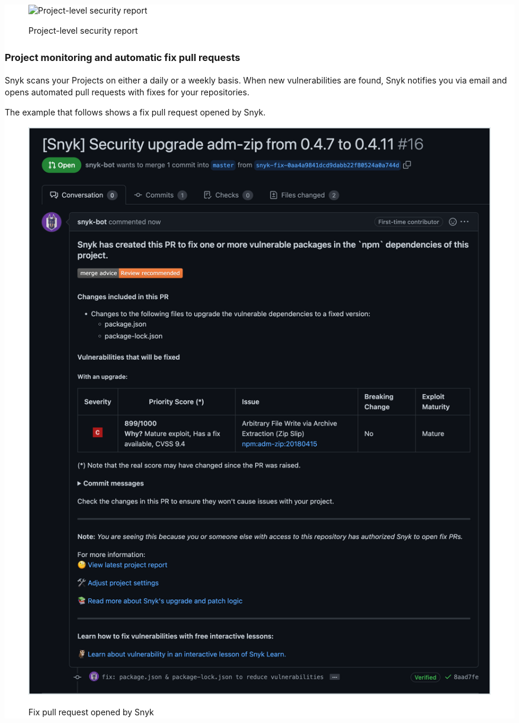 <figure><img src="../../.gitbook/assets/project_lvl_security_rpt-18july2022.png" alt="Project-level security report"><figcaption><p>Project-level security report</p></figcaption></figure>

### **Project monitoring and automatic fix pull requests**

Snyk scans your Projects on either a daily or a weekly basis. When new vulnerabilities are found, Snyk notifies you via email and opens automated pull requests with fixes for your repositories.

The example that follows shows a fix pull request opened by Snyk.

<figure><img src="../../.gitbook/assets/github_fix_pr_cropped-14july2022.png" alt="Fix pull request opened by Snyk"><figcaption><p>Fix pull request opened by Snyk</p></figcaption></figure>
